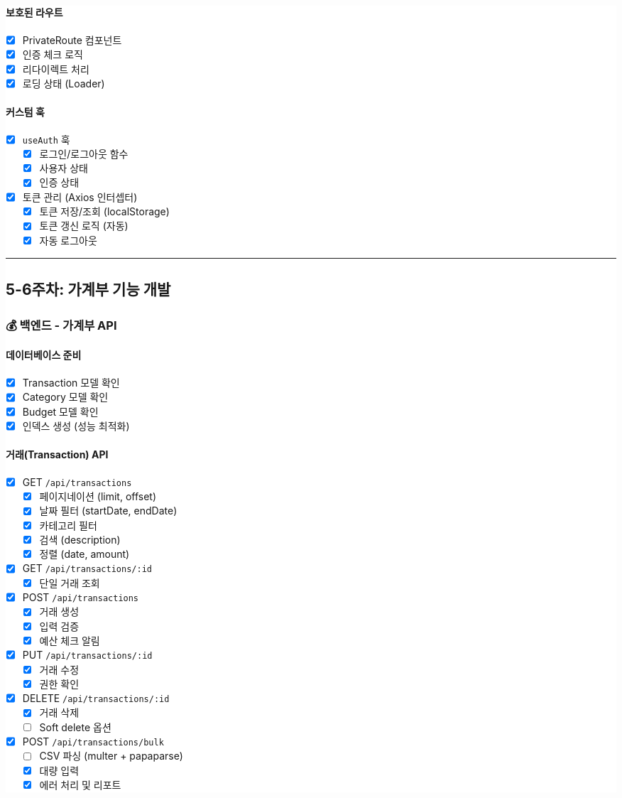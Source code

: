 #### 보호된 라우트
- [x] PrivateRoute 컴포넌트
- [x] 인증 체크 로직
- [x] 리다이렉트 처리
- [x] 로딩 상태 (Loader)

#### 커스텀 훅
- [x] `useAuth` 훅
  - [x] 로그인/로그아웃 함수
  - [x] 사용자 상태
  - [x] 인증 상태
- [x] 토큰 관리 (Axios 인터셉터)
  - [x] 토큰 저장/조회 (localStorage)
  - [x] 토큰 갱신 로직 (자동)
  - [x] 자동 로그아웃

---

## 5-6주차: 가계부 기능 개발

### 💰 백엔드 - 가계부 API

#### 데이터베이스 준비
- [x] Transaction 모델 확인
- [x] Category 모델 확인
- [x] Budget 모델 확인
- [x] 인덱스 생성 (성능 최적화)

#### 거래(Transaction) API
- [x] GET `/api/transactions`
  - [x] 페이지네이션 (limit, offset)
  - [x] 날짜 필터 (startDate, endDate)
  - [x] 카테고리 필터
  - [x] 검색 (description)
  - [x] 정렬 (date, amount)
- [x] GET `/api/transactions/:id`
  - [x] 단일 거래 조회
- [x] POST `/api/transactions`
  - [x] 거래 생성
  - [x] 입력 검증
  - [x] 예산 체크 알림
- [x] PUT `/api/transactions/:id`
  - [x] 거래 수정
  - [x] 권한 확인
- [x] DELETE `/api/transactions/:id`
  - [x] 거래 삭제
  - [ ] Soft delete 옵션
- [x] POST `/api/transactions/bulk`
  - [ ] CSV 파싱 (multer + papaparse)
  - [x] 대량 입력
  - [x] 에러 처리 및 리포트
